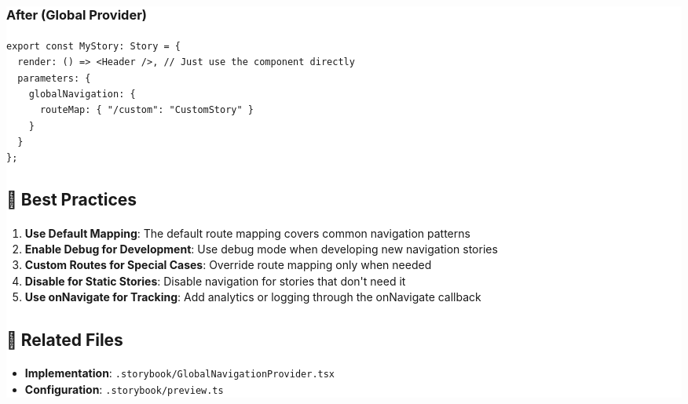 ### After (Global Provider)
```tsx
export const MyStory: Story = {
  render: () => <Header />, // Just use the component directly
  parameters: {
    globalNavigation: {
      routeMap: { "/custom": "CustomStory" }
    }
  }
};
```

## 🎯 Best Practices

1. **Use Default Mapping**: The default route mapping covers common navigation patterns
2. **Enable Debug for Development**: Use debug mode when developing new navigation stories
3. **Custom Routes for Special Cases**: Override route mapping only when needed
4. **Disable for Static Stories**: Disable navigation for stories that don't need it
5. **Use onNavigate for Tracking**: Add analytics or logging through the onNavigate callback

## 🔗 Related Files

- **Implementation**: `.storybook/GlobalNavigationProvider.tsx`
- **Configuration**: `.storybook/preview.ts`
